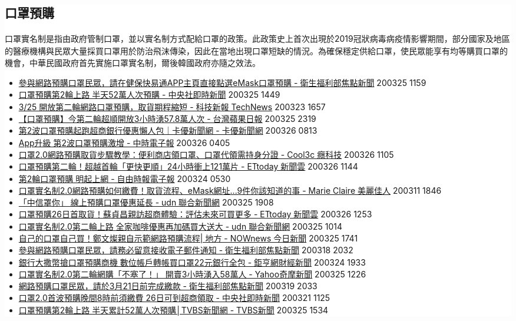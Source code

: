 ## 口罩預購

口罩實名制是指由政府管制口罩，並以實名制方式配給口罩的政策。此政策史上首次出現於2019冠狀病毒病疫情影響期間，部分國家及地區的醫療機構與民眾大量採買口罩用於防治飛沫傳染，因此在當地出現口罩短缺的情況。為確保穩定供給口罩，使民眾能享有均等購買口罩的機會，中華民國政府首先實施口罩實名制，爾後韓國政府亦隨之效法。
- [參與網路預購口罩民眾，請在健保快易通APP主頁直接點選eMask口罩預購 - 衛生福利部焦點新聞](https://www.mohw.gov.tw/cp-16-52406-1.html "參與網路預購口罩民眾，請在健保快易通APP主頁直接點選eMask口罩預購 - 衛生福利部焦點新聞") 200325 1159
- [口罩預購第2輪上路 半天52萬人次預購 - 中央社即時新聞](https://www.cna.com.tw/news/firstnews/202003250220.aspx "口罩預購第2輪上路 半天52萬人次預購 - 中央社即時新聞") 200325 1449
- [3/25 開放第二輪網路口罩預購，取貨期程縮短 - 科技新報 TechNews](http://technews.tw/2020/03/23/mask-real-name-2-0-second-pre-order/ "3/25 開放第二輪網路口罩預購，取貨期程縮短 - 科技新報 TechNews") 200323 1657
- [【口罩預購】今第二輪超順開放3小時湧57.8萬人次 - 台灣蘋果日報](https://tw.appledaily.com/life/20200325/CF7CFUZP4JMJRZR3MRFLL3LCA4/ "【口罩預購】今第二輪超順開放3小時湧57.8萬人次 - 台灣蘋果日報") 200325 2319
- [第2波口罩預購起跑超商銀行優惠懶人包｜卡優新聞網 - 卡優新聞網](https://www.cardu.com.tw/news/detail.php?40330 "第2波口罩預購起跑超商銀行優惠懶人包｜卡優新聞網 - 卡優新聞網") 200326 0813
- [App升級 第2波口罩預購激增 - 中時電子報](https://www.chinatimes.com/realtimenews/20200326000571-260508 "App升級 第2波口罩預購激增 - 中時電子報") 200326 0405
- [口罩2.0網路預購取貨步驟教學：便利商店領口罩、口罩代領需持身分證 - Cool3c 癮科技](https://www.cool3c.com/article/152729 "口罩2.0網路預購取貨步驟教學：便利商店領口罩、口罩代領需持身分證 - Cool3c 癮科技") 200326 1105
- [口罩預購第二輪！超越首輪「更快更順」24小時衝上121萬片 - ETtoday 新聞雲](https://www.ettoday.net/news/20200326/1677010.htm "口罩預購第二輪！超越首輪「更快更順」24小時衝上121萬片 - ETtoday 新聞雲") 200326 1144
- [第2輪口罩預購 明起上網 - 自由時報電子報](https://news.ltn.com.tw/news/life/paper/1360832 "第2輪口罩預購 明起上網 - 自由時報電子報") 200324 0530
- [口罩實名制2.0網路預購如何繳費！取貨流程、eMask網址...9件你該知道的事 - Marie Claire 美麗佳人](https://www.marieclaire.com.tw/lifestyle/whats-hot/48359 "口罩實名制2.0網路預購如何繳費！取貨流程、eMask網址...9件你該知道的事 - Marie Claire 美麗佳人") 200311 1846
- [「中信罩你」 線上預購口罩優惠延長 - udn 聯合新聞網](https://udn.com/news/story/7239/4443260 "「中信罩你」 線上預購口罩優惠延長 - udn 聯合新聞網") 200325 1908
- [口罩預購26日首取貨！蘇貞昌親訪超商體驗：評估未來可買更多 - ETtoday 新聞雲](https://www.ettoday.net/news/20200326/1677084.htm "口罩預購26日首取貨！蘇貞昌親訪超商體驗：評估未來可買更多 - ETtoday 新聞雲") 200326 1253
- [口罩實名制2.0第二輪上路 全家咖啡優惠再加碼買大送大 - udn 聯合新聞網](https://udn.com/news/story/120958/4441620 "口罩實名制2.0第二輪上路 全家咖啡優惠再加碼買大送大 - udn 聯合新聞網") 200325 1014
- [自己的口罩自己買！鄭文燦親自示範網路預購流程| 地方 - NOWnews 今日新聞](https://www.nownews.com/?p=4004097 "自己的口罩自己買！鄭文燦親自示範網路預購流程| 地方 - NOWnews 今日新聞") 200325 1741
- [參與網路預購口罩民眾，請務必留意接收電子郵件通知 - 衛生福利部焦點新聞](https://www.mohw.gov.tw/cp-16-52278-1.html "參與網路預購口罩民眾，請務必留意接收電子郵件通知 - 衛生福利部焦點新聞") 200318 2032
- [銀行大撒幣搶口罩預購商機 數位帳戶轉帳買口罩22元銀行全包 - 鉅亨網財經新聞](https://news.cnyes.com/news/id/4457085 "銀行大撒幣搶口罩預購商機 數位帳戶轉帳買口罩22元銀行全包 - 鉅亨網財經新聞") 200324 1933
- [口罩實名制2.0第二輪網購「不塞了！」 開賣3小時湧入58萬人 - Yahoo奇摩新聞](https://tw.news.yahoo.com/%E5%8F%A3%E7%BD%A9%E5%AF%A6%E5%90%8D%E5%88%B62-0%E7%AC%AC%E4%BA%8C%E8%BC%AA%E7%B6%B2%E8%B3%BC-%E4%B8%8D%E5%A1%9E%E4%BA%86-%E9%96%8B%E8%B3%A33%E5%B0%8F%E6%99%82%E6%B9%A7%E5%85%A558%E8%90%AC%E4%BA%BA-042607555.html "口罩實名制2.0第二輪網購「不塞了！」 開賣3小時湧入58萬人 - Yahoo奇摩新聞") 200325 1226
- [網路預購口罩民眾，請於3月21日前完成繳款 - 衛生福利部焦點新聞](https://www.mohw.gov.tw/cp-16-52290-1.html "網路預購口罩民眾，請於3月21日前完成繳款 - 衛生福利部焦點新聞") 200319 2033
- [口罩2.0首波預購晚間8時前須繳費 26日可到超商領取 - 中央社即時新聞](https://www.cna.com.tw/news/firstnews/202003210068.aspx "口罩2.0首波預購晚間8時前須繳費 26日可到超商領取 - 中央社即時新聞") 200321 1125
- [口罩預購第2輪上路 半天累計52萬人次預購│TVBS新聞網 - TVBS新聞](https://news.tvbs.com.tw/life/1298495 "口罩預購第2輪上路 半天累計52萬人次預購│TVBS新聞網 - TVBS新聞") 200325 1534

